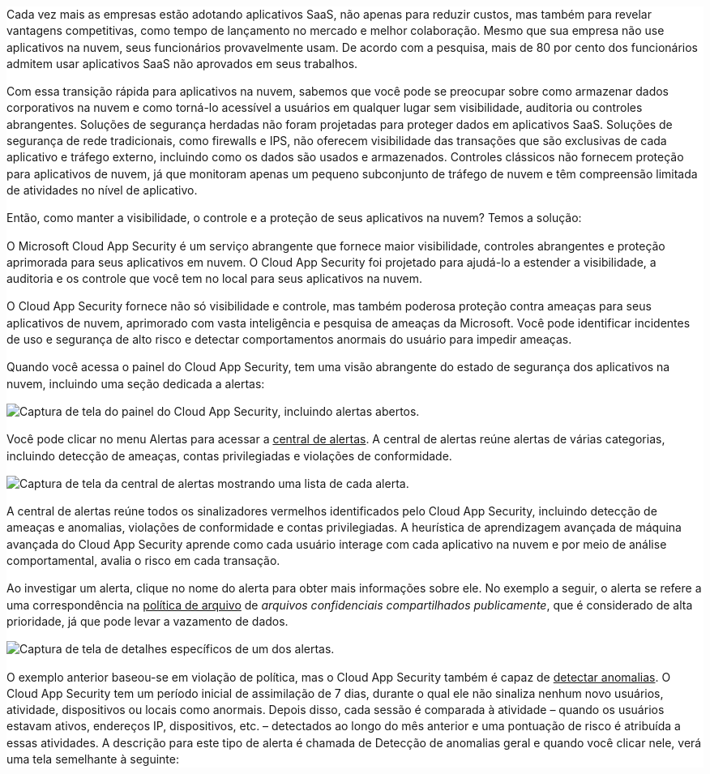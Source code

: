 Cada vez mais as empresas estão adotando aplicativos SaaS, não apenas para reduzir custos, mas também para revelar vantagens competitivas, como tempo de lançamento no mercado e melhor colaboração. Mesmo que sua empresa não use aplicativos na nuvem, seus funcionários provavelmente usam. De acordo com a pesquisa, mais de 80 por cento dos funcionários admitem usar aplicativos SaaS não aprovados em seus trabalhos.

Com essa transição rápida para aplicativos na nuvem, sabemos que você pode se preocupar sobre como armazenar dados corporativos na nuvem e como torná-lo acessível a usuários em qualquer lugar sem visibilidade, auditoria ou controles abrangentes. Soluções de segurança herdadas não foram projetadas para proteger dados em aplicativos SaaS. Soluções de segurança de rede tradicionais, como firewalls e IPS, não oferecem visibilidade das transações que são exclusivas de cada aplicativo e tráfego externo, incluindo como os dados são usados e armazenados. Controles clássicos não fornecem proteção para aplicativos de nuvem, já que monitoram apenas um pequeno subconjunto de tráfego de nuvem e têm compreensão limitada de atividades no nível de aplicativo.

Então, como manter a visibilidade, o controle e a proteção de seus aplicativos na nuvem? Temos a solução:

O Microsoft Cloud App Security é um serviço abrangente que fornece maior visibilidade, controles abrangentes e proteção aprimorada para seus aplicativos em nuvem. O Cloud App Security foi projetado para ajudá-lo a estender a visibilidade, a auditoria e os controle que você tem no local para seus aplicativos na nuvem.

O Cloud App Security fornece não só visibilidade e controle, mas também poderosa proteção contra ameaças para seus aplicativos de nuvem, aprimorado com vasta inteligência e pesquisa de ameaças da Microsoft. Você pode identificar incidentes de uso e segurança de alto risco e detectar comportamentos anormais do usuário para impedir ameaças.

Quando você acessa o painel do Cloud App Security, tem uma visão abrangente do estado de segurança dos aplicativos na nuvem, incluindo uma seção dedicada a alertas:

![Captura de tela do painel do Cloud App Security, incluindo alertas abertos.](./media/detect-attacks-before-damage/detect-attacks-before-damage-fig6.png)

Você pode clicar no menu Alertas para acessar a [central de alertas](https://docs.microsoft.com/en-us/cloud-app-security/monitor-alerts). A central de alertas reúne alertas de várias categorias, incluindo detecção de ameaças, contas privilegiadas e violações de conformidade.

![Captura de tela da central de alertas mostrando uma lista de cada alerta.](./media/detect-attacks-before-damage/detect-attacks-before-damage-fig5.png)

A central de alertas reúne todos os sinalizadores vermelhos identificados pelo Cloud App Security, incluindo detecção de ameaças e anomalias, violações de conformidade e contas privilegiadas. A heurística de aprendizagem avançada de máquina avançada do Cloud App Security aprende como cada usuário interage com cada aplicativo na nuvem e por meio de análise comportamental, avalia o risco em cada transação.

Ao investigar um alerta, clique no nome do alerta para obter mais informações sobre ele. No exemplo a seguir, o alerta se refere a uma correspondência na [política de arquivo](https://docs.microsoft.com/en-us/cloud-app-security/data-protection-policies) de *arquivos confidenciais compartilhados publicamente*, que é considerado de alta prioridade, já que pode levar a vazamento de dados.   

![Captura de tela de detalhes específicos de um dos alertas.](./media/detect-attacks-before-damage/detect-attacks-before-damage-fig7.png)

O exemplo anterior baseou-se em violação de política, mas o Cloud App Security também é capaz de [detectar anomalias](https://docs.microsoft.com/en-us/cloud-app-security/anomaly-detection-policy#anomaly-detection-policy-reference). O Cloud App Security tem um período inicial de assimilação de 7 dias, durante o qual ele não sinaliza nenhum novo usuários, atividade, dispositivos ou locais como anormais. Depois disso, cada sessão é comparada à atividade – quando os usuários estavam ativos, endereços IP, dispositivos, etc. – detectados ao longo do mês anterior e uma pontuação de risco é atribuída a essas atividades. A descrição para este tipo de alerta é chamada de Detecção de anomalias geral e quando você clicar nele, verá uma tela semelhante à seguinte:
